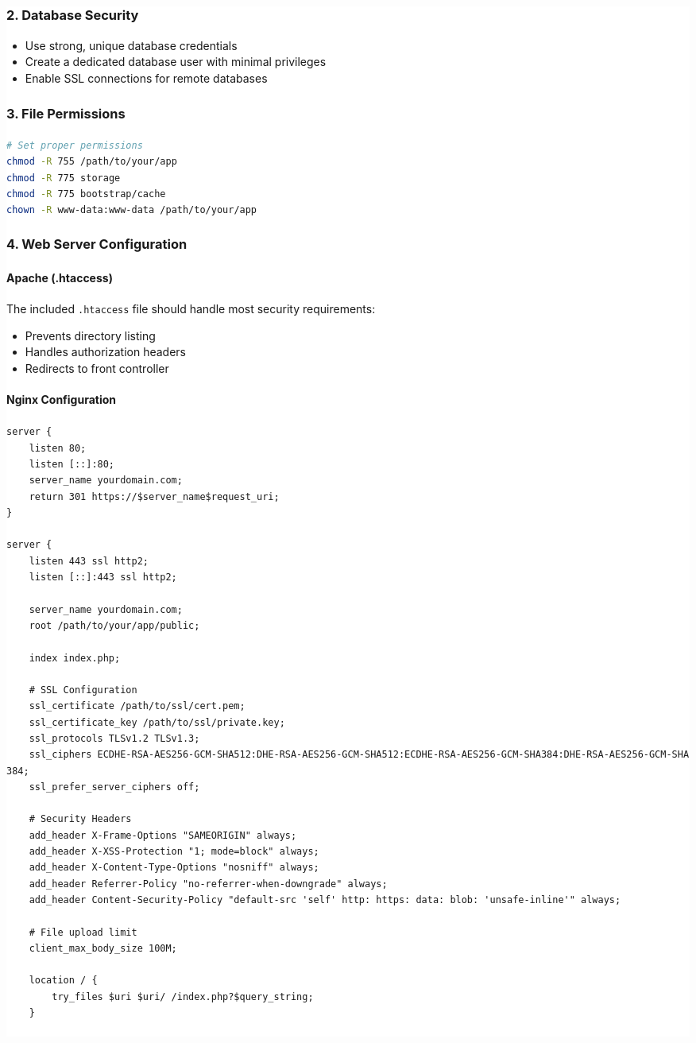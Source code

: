 ### 2. Database Security
- Use strong, unique database credentials
- Create a dedicated database user with minimal privileges
- Enable SSL connections for remote databases

### 3. File Permissions
```bash
# Set proper permissions
chmod -R 755 /path/to/your/app
chmod -R 775 storage
chmod -R 775 bootstrap/cache
chown -R www-data:www-data /path/to/your/app
```

### 4. Web Server Configuration

#### Apache (.htaccess)
The included `.htaccess` file should handle most security requirements:
- Prevents directory listing
- Handles authorization headers
- Redirects to front controller

#### Nginx Configuration
```nginx
server {
    listen 80;
    listen [::]:80;
    server_name yourdomain.com;
    return 301 https://$server_name$request_uri;
}

server {
    listen 443 ssl http2;
    listen [::]:443 ssl http2;
    
    server_name yourdomain.com;
    root /path/to/your/app/public;
    
    index index.php;
    
    # SSL Configuration
    ssl_certificate /path/to/ssl/cert.pem;
    ssl_certificate_key /path/to/ssl/private.key;
    ssl_protocols TLSv1.2 TLSv1.3;
    ssl_ciphers ECDHE-RSA-AES256-GCM-SHA512:DHE-RSA-AES256-GCM-SHA512:ECDHE-RSA-AES256-GCM-SHA384:DHE-RSA-AES256-GCM-SHA384;
    ssl_prefer_server_ciphers off;
    
    # Security Headers
    add_header X-Frame-Options "SAMEORIGIN" always;
    add_header X-XSS-Protection "1; mode=block" always;
    add_header X-Content-Type-Options "nosniff" always;
    add_header Referrer-Policy "no-referrer-when-downgrade" always;
    add_header Content-Security-Policy "default-src 'self' http: https: data: blob: 'unsafe-inline'" always;
    
    # File upload limit
    client_max_body_size 100M;
    
    location / {
        try_files $uri $uri/ /index.php?$query_string;
    }
    
```